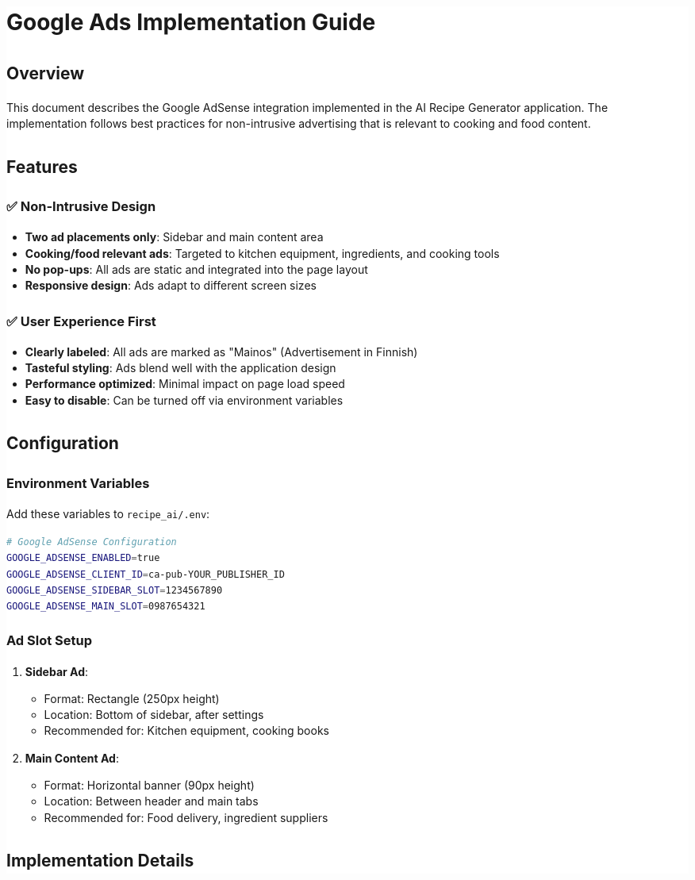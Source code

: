 # Google Ads Implementation Guide

## Overview

This document describes the Google AdSense integration implemented in the AI Recipe Generator application. The implementation follows best practices for non-intrusive advertising that is relevant to cooking and food content.

## Features

### ✅ Non-Intrusive Design
- **Two ad placements only**: Sidebar and main content area
- **Cooking/food relevant ads**: Targeted to kitchen equipment, ingredients, and cooking tools
- **No pop-ups**: All ads are static and integrated into the page layout
- **Responsive design**: Ads adapt to different screen sizes

### ✅ User Experience First
- **Clearly labeled**: All ads are marked as "Mainos" (Advertisement in Finnish)
- **Tasteful styling**: Ads blend well with the application design
- **Performance optimized**: Minimal impact on page load speed
- **Easy to disable**: Can be turned off via environment variables

## Configuration

### Environment Variables

Add these variables to `recipe_ai/.env`:

```bash
# Google AdSense Configuration
GOOGLE_ADSENSE_ENABLED=true
GOOGLE_ADSENSE_CLIENT_ID=ca-pub-YOUR_PUBLISHER_ID
GOOGLE_ADSENSE_SIDEBAR_SLOT=1234567890
GOOGLE_ADSENSE_MAIN_SLOT=0987654321
```

### Ad Slot Setup

1. **Sidebar Ad**:
   - Format: Rectangle (250px height)
   - Location: Bottom of sidebar, after settings
   - Recommended for: Kitchen equipment, cooking books

2. **Main Content Ad**:
   - Format: Horizontal banner (90px height)
   - Location: Between header and main tabs
   - Recommended for: Food delivery, ingredient suppliers

## Implementation Details
